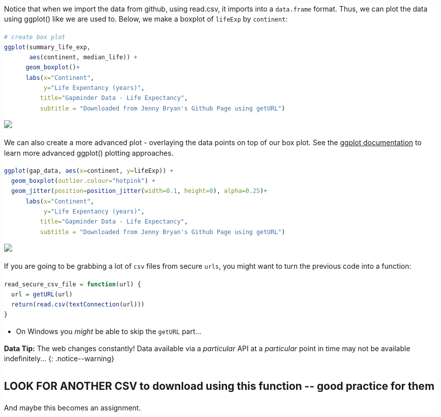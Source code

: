 
Notice that when we import the data from github, using read.csv, it imports into
a `data.frame` format. Thus, we can plot the data using ggplot() like we are used to.
Below, we make a boxplot of `lifeExp` by `continent`:


```r
# create box plot
ggplot(summary_life_exp,
       aes(continent, median_life)) +
      geom_boxplot()+
      labs(x="Continent",
           y="Life Expentancy (years)",
          title="Gapminder Data - Life Expectancy",
          subtitle = "Downloaded from Jenny Bryan's Github Page using getURL")
```

<img src="{{ site.url }}/images/rfigs/course-materials/earth-analytics/week-10/in-class/2016-12-06-api02-get-started-r/unnamed-chunk-13-1.png" title=" " alt=" " width="100%" />

We can also create a more advanced plot - overlaying the data points on top of
our box plot. See the <a href="http://docs.ggplot2.org" target="_blank"> ggplot documentation</a> to learn more advanced ggplot() plotting approaches.


```r
ggplot(gap_data, aes(x=continent, y=lifeExp)) +
  geom_boxplot(outlier.colour="hotpink") +
  geom_jitter(position=position_jitter(width=0.1, height=0), alpha=0.25)+
      labs(x="Continent",
           y="Life Expentancy (years)",
          title="Gapminder Data - Life Expectancy",
          subtitle = "Downloaded from Jenny Bryan's Github Page using getURL")
```

<img src="{{ site.url }}/images/rfigs/course-materials/earth-analytics/week-10/in-class/2016-12-06-api02-get-started-r/unnamed-chunk-14-1.png" title=" " alt=" " width="100%" />

If you are going to be grabbing a lot of `csv` files from secure `urls`, you
might want to turn the previous code into a function:


```r
read_secure_csv_file = function(url) {
  url = getURL(url)
  return(read.csv(textConnection(url)))
}
```


- On Windows you *might* be able to skip the `getURL` part...



<i class="fa fa-lightbulb-o" aria-hidden="true"></i> **Data Tip:** The web
changes constantly! Data available via a *particular* API at a *particular* point
in time may not be available indefinitely...
{: .notice--warning}



## LOOK FOR ANOTHER CSV to download using this function -- good practice for them
And maybe this becomes an assignment.
